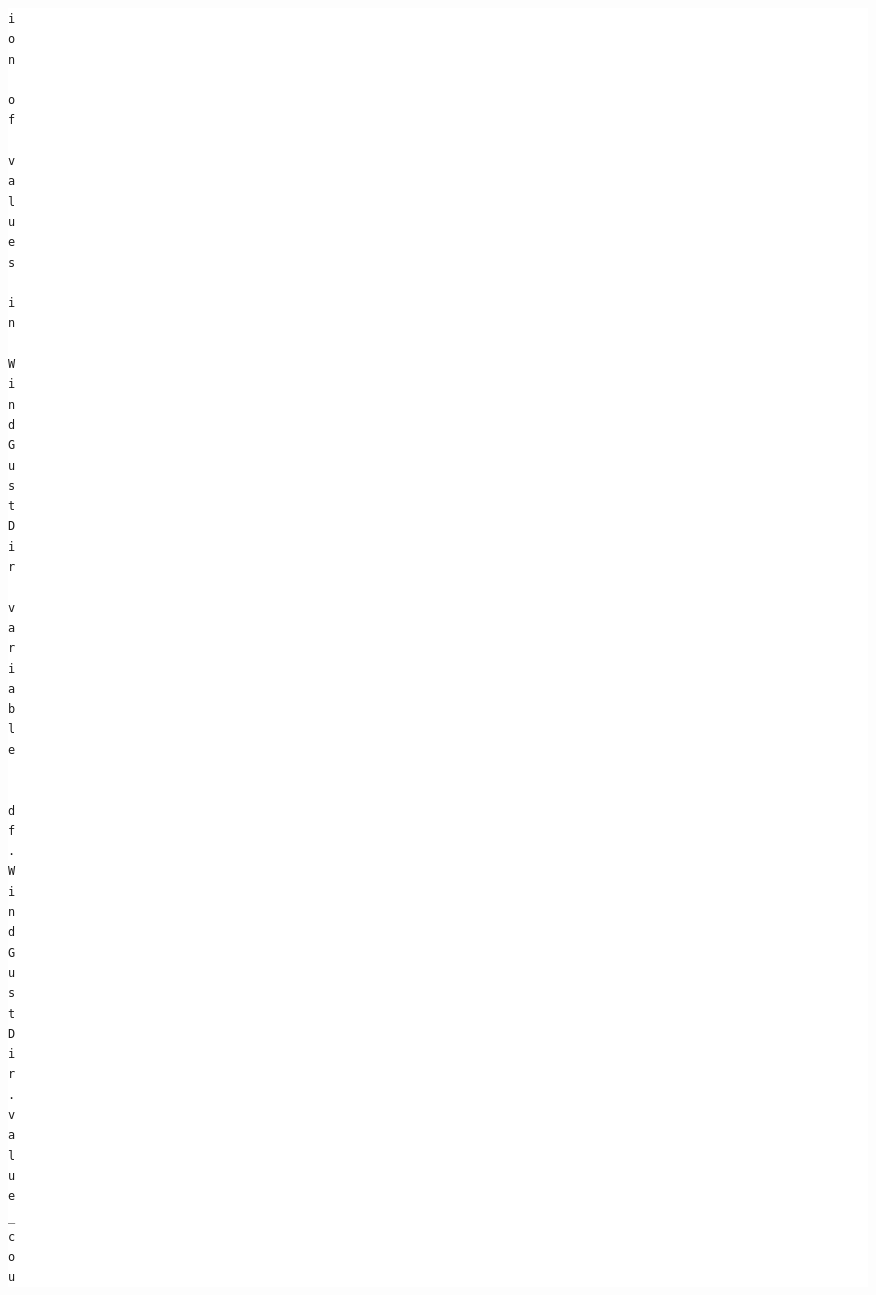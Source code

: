```python
i
o
n
 
o
f
 
v
a
l
u
e
s
 
i
n
 
W
i
n
d
G
u
s
t
D
i
r
 
v
a
r
i
a
b
l
e


d
f
.
W
i
n
d
G
u
s
t
D
i
r
.
v
a
l
u
e
_
c
o
u
```